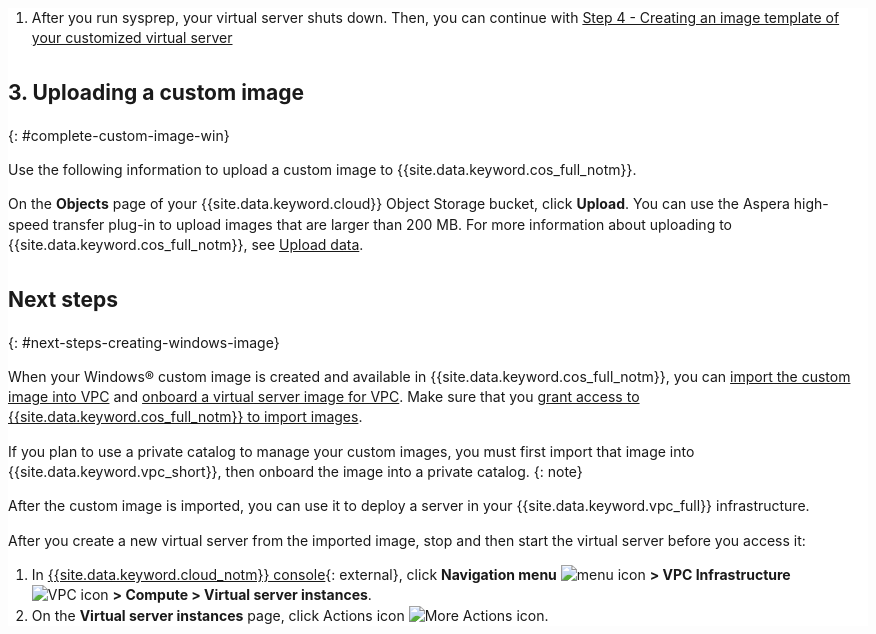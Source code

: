 1. After you run sysprep, your virtual server shuts down. Then, you can continue with [Step 4 - Creating an image template of your customized virtual server](/docs/vpc?topic=vpc-migrate-vsi-to-vpc&interface=api#migrate-new-image-template)

## 3. Uploading a custom image
{: #complete-custom-image-win}

Use the following information to upload a custom image to {{site.data.keyword.cos_full_notm}}.

On the **Objects** page of your {{site.data.keyword.cloud}} Object Storage bucket, click **Upload**. You can use the Aspera high-speed transfer plug-in to upload images that are larger than 200 MB. For more information about uploading to {{site.data.keyword.cos_full_notm}}, see [Upload data](/docs/cloud-object-storage?topic=cloud-object-storage-upload).

## Next steps
{: #next-steps-creating-windows-image}

When your Windows&reg; custom image is created and available in {{site.data.keyword.cos_full_notm}}, you can [import the custom image into VPC](/docs/vpc?topic=vpc-importing-custom-images-vpc) and [onboard a virtual server image for VPC](/docs/account?topic=account-catalog-vsivpc-tutorial&interface=ui). Make sure that you [grant access to {{site.data.keyword.cos_full_notm}} to import images](/docs/vpc?topic=vpc-object-storage-prereq).

If you plan to use a private catalog to manage your custom images, you must first import that image into {{site.data.keyword.vpc_short}}, then onboard the image into a private catalog.
{: note}

After the custom image is imported, you can use it to deploy a server in your {{site.data.keyword.vpc_full}} infrastructure.

After you create a new virtual server from the imported image, stop and then start the virtual server before you access it:

1. In [{{site.data.keyword.cloud_notm}} console](https://console.cloud.ibm.com){: external}, click **Navigation menu** ![menu icon](../icons/icon_hamburger.svg) **> VPC Infrastructure** ![VPC icon](../../icons/vpc.svg) **> Compute > Virtual server instances**.
1. On the **Virtual server instances** page, click Actions icon ![More Actions icon](../icons/action-menu-icon.svg).
